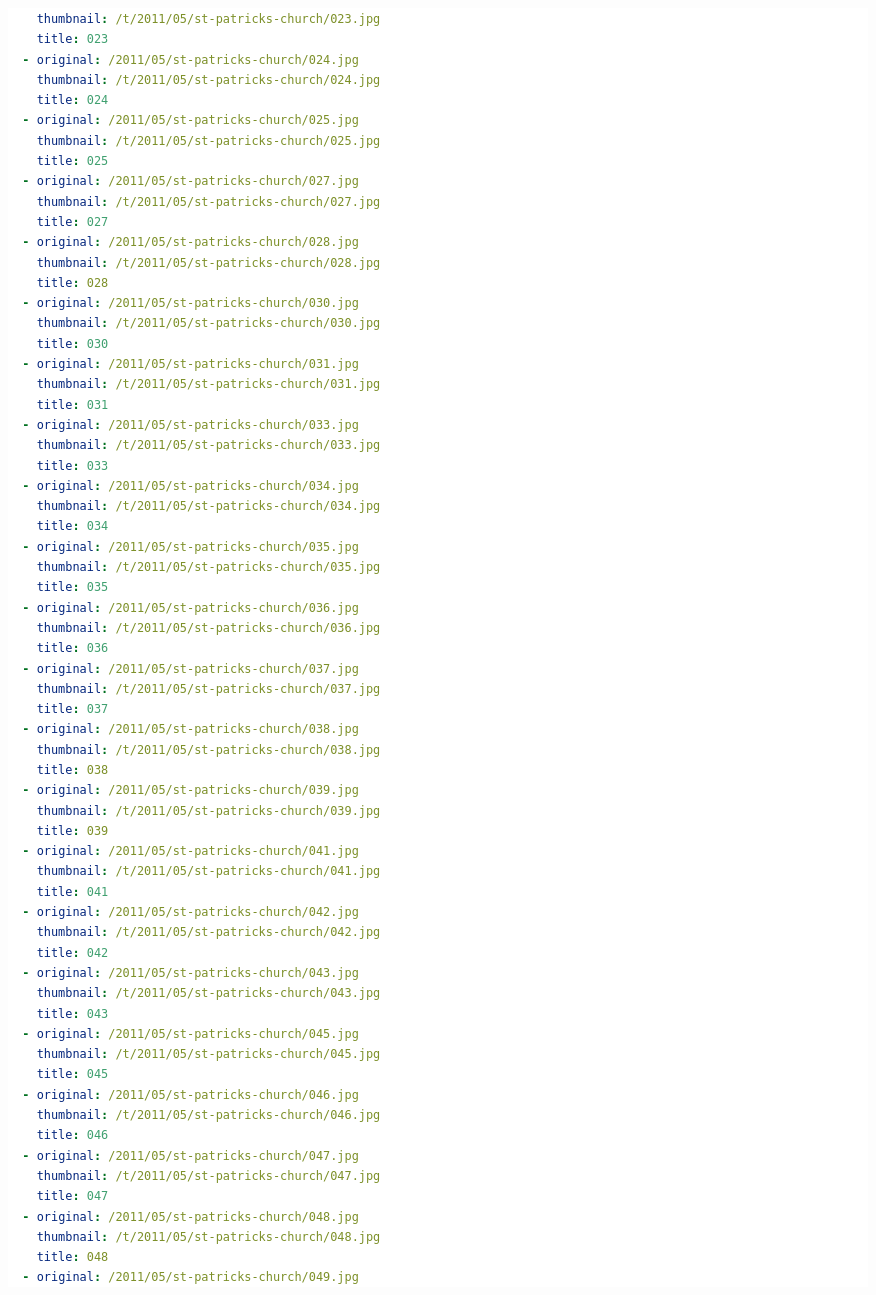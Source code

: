 ```yaml
    thumbnail: /t/2011/05/st-patricks-church/023.jpg
    title: 023
  - original: /2011/05/st-patricks-church/024.jpg
    thumbnail: /t/2011/05/st-patricks-church/024.jpg
    title: 024
  - original: /2011/05/st-patricks-church/025.jpg
    thumbnail: /t/2011/05/st-patricks-church/025.jpg
    title: 025
  - original: /2011/05/st-patricks-church/027.jpg
    thumbnail: /t/2011/05/st-patricks-church/027.jpg
    title: 027
  - original: /2011/05/st-patricks-church/028.jpg
    thumbnail: /t/2011/05/st-patricks-church/028.jpg
    title: 028
  - original: /2011/05/st-patricks-church/030.jpg
    thumbnail: /t/2011/05/st-patricks-church/030.jpg
    title: 030
  - original: /2011/05/st-patricks-church/031.jpg
    thumbnail: /t/2011/05/st-patricks-church/031.jpg
    title: 031
  - original: /2011/05/st-patricks-church/033.jpg
    thumbnail: /t/2011/05/st-patricks-church/033.jpg
    title: 033
  - original: /2011/05/st-patricks-church/034.jpg
    thumbnail: /t/2011/05/st-patricks-church/034.jpg
    title: 034
  - original: /2011/05/st-patricks-church/035.jpg
    thumbnail: /t/2011/05/st-patricks-church/035.jpg
    title: 035
  - original: /2011/05/st-patricks-church/036.jpg
    thumbnail: /t/2011/05/st-patricks-church/036.jpg
    title: 036
  - original: /2011/05/st-patricks-church/037.jpg
    thumbnail: /t/2011/05/st-patricks-church/037.jpg
    title: 037
  - original: /2011/05/st-patricks-church/038.jpg
    thumbnail: /t/2011/05/st-patricks-church/038.jpg
    title: 038
  - original: /2011/05/st-patricks-church/039.jpg
    thumbnail: /t/2011/05/st-patricks-church/039.jpg
    title: 039
  - original: /2011/05/st-patricks-church/041.jpg
    thumbnail: /t/2011/05/st-patricks-church/041.jpg
    title: 041
  - original: /2011/05/st-patricks-church/042.jpg
    thumbnail: /t/2011/05/st-patricks-church/042.jpg
    title: 042
  - original: /2011/05/st-patricks-church/043.jpg
    thumbnail: /t/2011/05/st-patricks-church/043.jpg
    title: 043
  - original: /2011/05/st-patricks-church/045.jpg
    thumbnail: /t/2011/05/st-patricks-church/045.jpg
    title: 045
  - original: /2011/05/st-patricks-church/046.jpg
    thumbnail: /t/2011/05/st-patricks-church/046.jpg
    title: 046
  - original: /2011/05/st-patricks-church/047.jpg
    thumbnail: /t/2011/05/st-patricks-church/047.jpg
    title: 047
  - original: /2011/05/st-patricks-church/048.jpg
    thumbnail: /t/2011/05/st-patricks-church/048.jpg
    title: 048
  - original: /2011/05/st-patricks-church/049.jpg
```